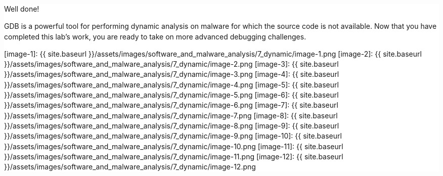 Well done\!

GDB is a powerful tool for performing dynamic analysis on malware for which the source code is not available. Now that you have completed this lab’s work, you are ready to take on more advanced debugging challenges.

[image-1]: {{ site.baseurl }}/assets/images/software_and_malware_analysis/7_dynamic/image-1.png
[image-2]: {{ site.baseurl }}/assets/images/software_and_malware_analysis/7_dynamic/image-2.png
[image-3]: {{ site.baseurl }}/assets/images/software_and_malware_analysis/7_dynamic/image-3.png
[image-4]: {{ site.baseurl }}/assets/images/software_and_malware_analysis/7_dynamic/image-4.png
[image-5]: {{ site.baseurl }}/assets/images/software_and_malware_analysis/7_dynamic/image-5.png
[image-6]: {{ site.baseurl }}/assets/images/software_and_malware_analysis/7_dynamic/image-6.png
[image-7]: {{ site.baseurl }}/assets/images/software_and_malware_analysis/7_dynamic/image-7.png
[image-8]: {{ site.baseurl }}/assets/images/software_and_malware_analysis/7_dynamic/image-8.png
[image-9]: {{ site.baseurl }}/assets/images/software_and_malware_analysis/7_dynamic/image-9.png
[image-10]: {{ site.baseurl }}/assets/images/software_and_malware_analysis/7_dynamic/image-10.png
[image-11]: {{ site.baseurl }}/assets/images/software_and_malware_analysis/7_dynamic/image-11.png
[image-12]: {{ site.baseurl }}/assets/images/software_and_malware_analysis/7_dynamic/image-12.png
